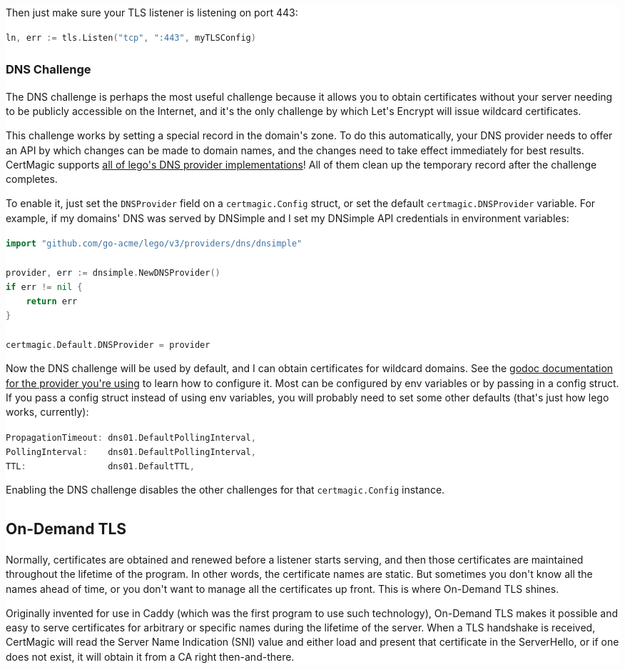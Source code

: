 Then just make sure your TLS listener is listening on port 443:

```go
ln, err := tls.Listen("tcp", ":443", myTLSConfig)
```


### DNS Challenge

The DNS challenge is perhaps the most useful challenge because it allows you to obtain certificates without your server needing to be publicly accessible on the Internet, and it's the only challenge by which Let's Encrypt will issue wildcard certificates.

This challenge works by setting a special record in the domain's zone. To do this automatically, your DNS provider needs to offer an API by which changes can be made to domain names, and the changes need to take effect immediately for best results. CertMagic supports [all of lego's DNS provider implementations](https://github.com/go-acme/lego/tree/master/providers/dns)! All of them clean up the temporary record after the challenge completes.

To enable it, just set the `DNSProvider` field on a `certmagic.Config` struct, or set the default `certmagic.DNSProvider` variable. For example, if my domains' DNS was served by DNSimple and I set my DNSimple API credentials in environment variables:

```go
import "github.com/go-acme/lego/v3/providers/dns/dnsimple"

provider, err := dnsimple.NewDNSProvider()
if err != nil {
	return err
}

certmagic.Default.DNSProvider = provider
```

Now the DNS challenge will be used by default, and I can obtain certificates for wildcard domains. See the [godoc documentation for the provider you're using](https://godoc.org/github.com/go-acme/lego/providers/dns#pkg-subdirectories) to learn how to configure it. Most can be configured by env variables or by passing in a config struct. If you pass a config struct instead of using env variables, you will probably need to set some other defaults (that's just how lego works, currently):

```go
PropagationTimeout: dns01.DefaultPollingInterval,
PollingInterval:    dns01.DefaultPollingInterval,
TTL:                dns01.DefaultTTL,
```

Enabling the DNS challenge disables the other challenges for that `certmagic.Config` instance.


## On-Demand TLS

Normally, certificates are obtained and renewed before a listener starts serving, and then those certificates are maintained throughout the lifetime of the program. In other words, the certificate names are static. But sometimes you don't know all the names ahead of time, or you don't want to manage all the certificates up front. This is where On-Demand TLS shines.

Originally invented for use in Caddy (which was the first program to use such technology), On-Demand TLS makes it possible and easy to serve certificates for arbitrary or specific names during the lifetime of the server. When a TLS handshake is received, CertMagic will read the Server Name Indication (SNI) value and either load and present that certificate in the ServerHello, or if one does not exist, it will obtain it from a CA right then-and-there.

